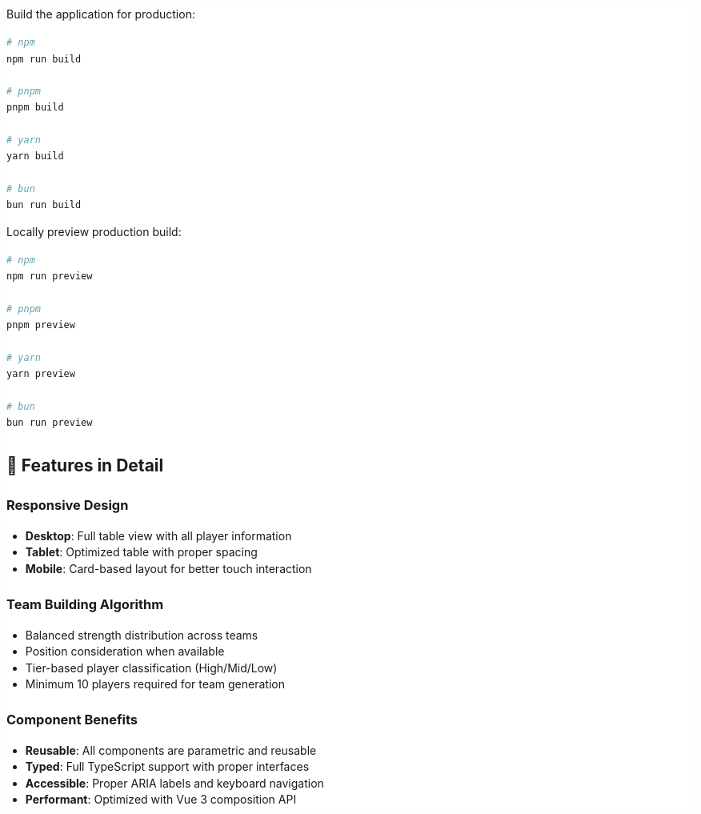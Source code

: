 Build the application for production:

```bash
# npm
npm run build

# pnpm
pnpm build

# yarn
yarn build

# bun
bun run build
```

Locally preview production build:

```bash
# npm
npm run preview

# pnpm
pnpm preview

# yarn
yarn preview

# bun
bun run preview
```

## 📝 Features in Detail

### Responsive Design

- **Desktop**: Full table view with all player information
- **Tablet**: Optimized table with proper spacing
- **Mobile**: Card-based layout for better touch interaction

### Team Building Algorithm

- Balanced strength distribution across teams
- Position consideration when available
- Tier-based player classification (High/Mid/Low)
- Minimum 10 players required for team generation

### Component Benefits

- **Reusable**: All components are parametric and reusable
- **Typed**: Full TypeScript support with proper interfaces
- **Accessible**: Proper ARIA labels and keyboard navigation
- **Performant**: Optimized with Vue 3 composition API
